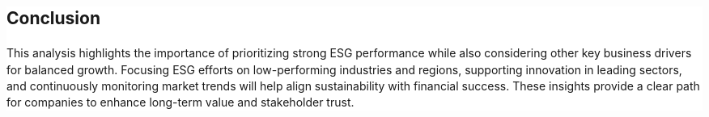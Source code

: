 
## Conclusion

This analysis highlights the importance of prioritizing strong ESG performance while also considering other key business drivers for balanced growth. Focusing ESG efforts on low-performing industries and regions, supporting innovation in leading sectors, and continuously monitoring market trends will help align sustainability with financial success. These insights provide a clear path for companies to enhance long-term value and stakeholder trust.

